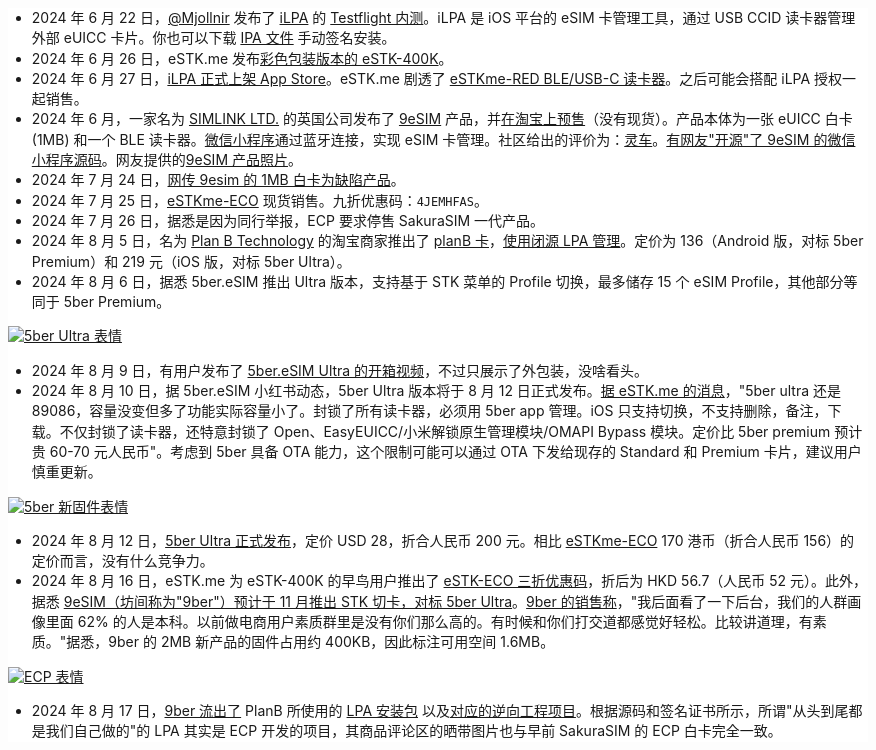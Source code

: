 * 2024 年 6 月 22 日，[@Mjollnir](https://t.me/mjollnirs) 发布了 [iLPA](https://iecho.cc/2023/10/20/Convert-eSIM-to-physical-SIM/iLPA.webp) 的 [Testflight 内测](https://testflight.apple.com/join/M9UiN10c)。iLPA 是 iOS 平台的 eSIM 卡管理工具，通过 USB CCID 读卡器管理外部 eUICC 卡片。你也可以下载 [IPA 文件](https://iecho.cc/2023/10/20/Convert-eSIM-to-physical-SIM/iLPA_1.0.3_decrypted.ipa) 手动签名安装。
* 2024 年 6 月 26 日，eSTK.me 发布[彩色包装版本的 eSTK-400K](https://iecho.cc/2023/10/20/Convert-eSIM-to-physical-SIM/estk-400k-color.jpg)。
* 2024 年 6 月 27 日，[iLPA 正式上架 App Store](https://apps.apple.com/app/id6504213575)。eSTK.me 剧透了 [eSTKme-RED BLE/USB-C 读卡器](https://iecho.cc/2023/10/20/Convert-eSIM-to-physical-SIM/estkme-red-spoiler.jpg)。之后可能会搭配 iLPA 授权一起销售。
* 2024 年 6 月，一家名为 [SIMLINK LTD.](https://find-and-update.company-information.service.gov.uk/company/15751259) 的英国公司发布了 [9eSIM](https://www.9esim.com/) 产品，并[在淘宝上预售](https://item.taobao.com/item.htm?id=807878935283)（没有现货）。产品本体为一张 eUICC 白卡 (1MB) 和一个 BLE 读卡器。[微信小程序](https://iecho.cc/2023/10/20/Convert-eSIM-to-physical-SIM/9esim-ug.pdf)通过蓝牙连接，实现 eSIM 卡管理。社区给出的评价为：[灵车](https://t.me/Hearse_Drifting/3761)。[有网友"开源"了 9eSIM 的微信小程序源码](https://t.me/estkstock/380)。网友提供的[9eSIM 产品照片](https://iecho.cc/2023/10/20/Convert-eSIM-to-physical-SIM/9esim.pdf)。
* 2024 年 7 月 24 日，[网传 9esim 的 1MB 白卡为缺陷产品](https://www.nodeseek.com/post-137403-1#4)。
* 2024 年 7 月 25 日，[eSTKme-ECO](https://www.estk.me/product/estkme-eco/?aid=171) 现货销售。九折优惠码：`4JEMHFAS`。
* 2024 年 7 月 26 日，据悉是因为同行举报，ECP 要求停售 SakuraSIM 一代产品。
* 2024 年 8 月 5 日，名为 [Plan B Technology](https://shop126378180.taobao.com/) 的淘宝商家推出了 [planB 卡](https://item.taobao.com/item.htm?id=820906718446)，[使用闭源 LPA 管理](https://iecho.cc/2023/10/20/Convert-eSIM-to-physical-SIM/planb-demo.mp4)。定价为 136（Android 版，对标 5ber Premium）和 219 元（iOS 版，对标 5ber Ultra）。
* 2024 年 8 月 6 日，据悉 5ber.eSIM 推出 Ultra 版本，支持基于 STK 菜单的 Profile 切换，最多储存 15 个 eSIM Profile，其他部分等同于 5ber Premium。

[![](https://cubox.pro/c/filters:no_upscale()?imageUrl=https%3A%2F%2Fiecho.cc%2F2023%2F10%2F20%2FConvert-eSIM-to-physical-SIM%2Fmeme-5ber-ultra.webp&valid=true "5ber Ultra 表情")](https://iecho.cc/2023/10/20/Convert-eSIM-to-physical-SIM/meme-5ber-ultra.webp)

* 2024 年 8 月 9 日，有用户发布了 [5ber.eSIM Ultra 的开箱视频](https://www.bilibili.com/video/BV1pSYeeVEgN/)，不过只展示了外包装，没啥看头。
* 2024 年 8 月 10 日，据 5ber.eSIM 小红书动态，5ber Ultra 版本将于 8 月 12 日正式发布。[据 eSTK.me 的消息](https://iecho.cc/2023/10/20/Convert-eSIM-to-physical-SIM/5ber-ultra-spoiler.webp)，"5ber ultra 还是 89086，容量没变但多了功能实际容量小了。封锁了所有读卡器，必须用 5ber app 管理。iOS 只支持切换，不支持删除，备注，下载。不仅封锁了读卡器，还特意封锁了 Open、EasyEUICC/小米解锁原生管理模块/OMAPI Bypass 模块。定价比 5ber premium 预计贵 60-70 元人民币"。考虑到 5ber 具备 OTA 能力，这个限制可能可以通过 OTA 下发给现存的 Standard 和 Premium 卡片，建议用户慎重更新。

[![](https://cubox.pro/c/filters:no_upscale()?imageUrl=https%3A%2F%2Fiecho.cc%2F2023%2F10%2F20%2FConvert-eSIM-to-physical-SIM%2Fmeme-5ber-ecp.webp&valid=true "5ber 新固件表情")](https://iecho.cc/2023/10/20/Convert-eSIM-to-physical-SIM/meme-5ber-ecp.webp)

* 2024 年 8 月 12 日，[5ber Ultra 正式发布](https://esim.5ber.com/ultraorder)，定价 USD 28，折合人民币 200 元。相比 [eSTKme-ECO](https://www.estk.me/product/estkme-eco/?aid=171) 170 港币（折合人民币 156）的定价而言，没有什么竞争力。
* 2024 年 8 月 16 日，eSTK.me 为 eSTK-400K 的早鸟用户推出了 [eSTK-ECO 三折优惠码](https://www.estk.me/standalone/400k_coupons/)，折后为 HKD 56.7（人民币 52 元）。此外，据悉 [9eSIM（坊间称为"9ber"）预计于 11 月推出 STK 切卡，对标 5ber Ultra](https://iecho.cc/2023/10/20/Convert-eSIM-to-physical-SIM/9esim-iOS.webp)。[9ber 的销售称](https://iecho.cc/2023/10/20/Convert-eSIM-to-physical-SIM/9esim-personas.webp)，"我后面看了一下后台，我们的人群画像里面 62% 的人是本科。以前做电商用户素质群里是没有你们那么高的。有时候和你们打交道都感觉好轻松。比较讲道理，有素质。"据悉，9ber 的 2MB 新产品的固件占用约 400KB，因此标注可用空间 1.6MB。

[![](https://cubox.pro/c/filters:no_upscale()?imageUrl=https%3A%2F%2Fiecho.cc%2F2023%2F10%2F20%2FConvert-eSIM-to-physical-SIM%2Fmeme-ecp.webp&valid=true "ECP 表情")](https://iecho.cc/2023/10/20/Convert-eSIM-to-physical-SIM/meme-ecp.webp)

* 2024 年 8 月 17 日，[9ber 流出了](https://iecho.cc/2023/10/20/Convert-eSIM-to-physical-SIM/9ber-ecp-lpa.webp) PlanB 所使用的 [LPA 安装包](https://iecho.cc/2023/10/20/Convert-eSIM-to-physical-SIM/LPAd-Android-OMA_2.0.1.apk) 以及[对应的逆向工程项目](https://github.com/CursedHardware/ecp-lpa-sdk-decompiled/)。根据源码和签名证书所示，所谓"从头到尾都是我们自己做的"的 LPA 其实是 ECP 开发的项目，其商品评论区的晒带图片也与早前 SakuraSIM 的 ECP 白卡完全一致。
